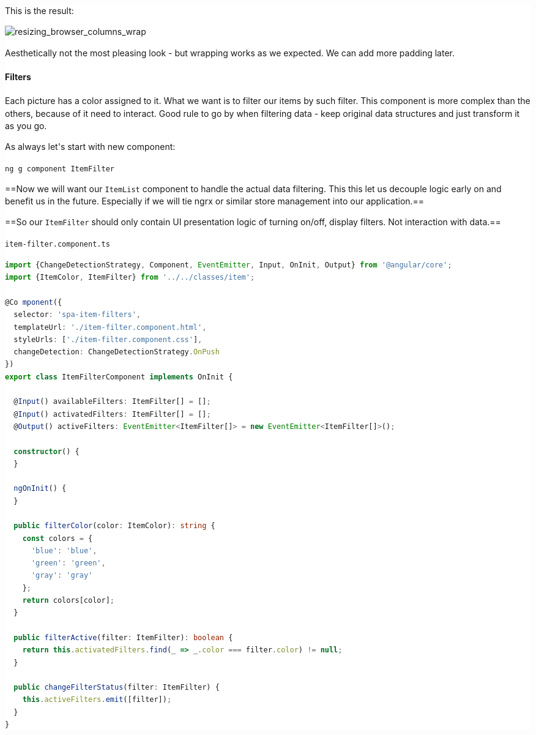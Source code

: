 This is the result:

![resizing_browser_columns_wrap](/images/2017/02/Feb-11-2017-15-25-06.gif)

Aesthetically not the most pleasing look - but wrapping works as we expected. We can add more padding later.

#### Filters

Each picture has a color assigned to it. What we want is to filter our items by such filter. This component is more complex than the others, because of it need to interact. Good rule to go by when filtering data - keep original data structures and just transform it as you go.

As always let's start with new component:

`ng g component ItemFilter`

==Now we will want our `ItemList` component to handle the actual data filtering. This this let us decouple logic early on and benefit us in the future. Especially if we will tie ngrx or similar store management into our application.==

==So our `ItemFilter` should only contain UI presentation logic of turning on/off, display filters. Not interaction with data.==

`item-filter.component.ts`
```typescript
import {ChangeDetectionStrategy, Component, EventEmitter, Input, OnInit, Output} from '@angular/core';
import {ItemColor, ItemFilter} from '../../classes/item';

@Co mponent({
  selector: 'spa-item-filters',
  templateUrl: './item-filter.component.html',
  styleUrls: ['./item-filter.component.css'],
  changeDetection: ChangeDetectionStrategy.OnPush
})
export class ItemFilterComponent implements OnInit {

  @Input() availableFilters: ItemFilter[] = [];
  @Input() activatedFilters: ItemFilter[] = [];
  @Output() activeFilters: EventEmitter<ItemFilter[]> = new EventEmitter<ItemFilter[]>();

  constructor() {
  }

  ngOnInit() {
  }

  public filterColor(color: ItemColor): string {
    const colors = {
      'blue': 'blue',
      'green': 'green',
      'gray': 'gray'
    };
    return colors[color];
  }

  public filterActive(filter: ItemFilter): boolean {
    return this.activatedFilters.find(_ => _.color === filter.color) != null;
  }

  public changeFilterStatus(filter: ItemFilter) {
    this.activeFilters.emit([filter]);
  }
}
```
